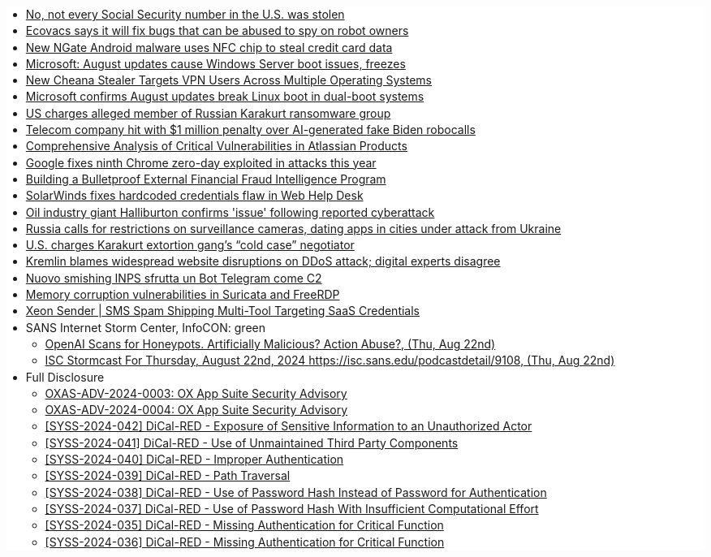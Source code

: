   - [No, not every Social Security number in the U.S. was stolen](https://blog.talosintelligence.com/threat-source-newsletter-aug-22-2024/)
  - [Ecovacs says it will fix bugs that can be abused to spy on robot owners](https://techcrunch.com/2024/08/22/ecovacs-says-it-will-fix-bugs-that-can-be-abused-to-spy-on-robot-owners/)
  - [New NGate Android malware uses NFC chip to steal credit card data](https://www.bleepingcomputer.com/news/security/new-ngate-android-malware-uses-nfc-chip-to-steal-credit-card-data/)
  - [Microsoft: August updates cause Windows Server boot issues, freezes](https://www.bleepingcomputer.com/news/microsoft/microsoft-august-updates-cause-windows-server-boot-issues-freezes/)
  - [New Cheana Stealer Targets VPN Users Across Multiple Operating Systems](https://cyble.com/blog/new-cheana-stealer-targets-vpn-user/)
  - [Microsoft confirms August updates break Linux boot in dual-boot systems](https://www.bleepingcomputer.com/news/microsoft/microsoft-confirms-august-updates-break-linux-boot-in-dual-boot-systems/)
  - [US charges alleged member of Russian Karakurt ransomware group](https://therecord.media/us-charges-alleged-karakurt-ransomware-member)
  - [Telecom company hit with $1 million penalty over AI-generated fake Biden robocalls](https://therecord.media/telecom-company-fined-1-million-biden-ai-robocalls)
  - [Comprehensive Analysis of Critical Vulnerabilities in Atlassian Products](https://cyble.com/blog/key-vulnerabilities-in-atlassian-products/)
  - [Google fixes ninth Chrome zero-day exploited in attacks this year](https://www.bleepingcomputer.com/news/security/google-fixes-ninth-actively-exploited-chrome-zero-day-in-2024/)
  - [Building a Bulletproof External Financial Fraud Intelligence Program](https://www.threatfabric.com/blogs/building-a-bulletproof-external-financial-fraud-intelligence-program)
  - [SolarWinds fixes hardcoded credentials flaw in Web Help Desk](https://www.bleepingcomputer.com/news/security/solarwinds-fixes-hardcoded-credentials-flaw-in-web-help-desk/)
  - [Oil industry giant Halliburton confirms 'issue' following reported cyberattack](https://therecord.media/halliburton-reported-cyberattack-company-confirms-issue)
  - [Russia calls for restrictions on surveillance cameras, dating apps in cities under attack from Ukraine](https://therecord.media/russia-calls-for-restrictions-on-surveillance-cameras-dating-apps-kursk)
  - [U.S. charges Karakurt extortion gang’s “cold case” negotiator](https://www.bleepingcomputer.com/news/legal/us-charges-karakurt-extortion-gangs-cold-case-negotiator/)
  - [Kremlin blames widespread website disruptions on DDoS attack; digital experts disagree](https://therecord.media/russia-blames-websites-apps-outages-on-ddos)
  - [Nuovo smishing INPS sfrutta un Bot Telegram come C2](https://cert-agid.gov.it/news/nuovo-smishing-inps-sfrutta-un-bot-telegram-come-c2/)
  - [Memory corruption vulnerabilities in Suricata and FreeRDP](https://securelist.com/suricata-freerdp-memory-corruption/113489/)
  - [Xeon Sender | SMS Spam Shipping Multi-Tool Targeting SaaS Credentials](https://www.sentinelone.com/labs/xeon-sender-sms-spam-shipping-multi-tool-targeting-saas-credentials/)
- SANS Internet Storm Center, InfoCON: green
  - [OpenAI Scans for Honeypots. Artificially Malicious&#x3f; Action Abuse&#x3f;, (Thu, Aug 22nd)](https://isc.sans.edu/diary/rss/31196)
  - [ISC Stormcast For Thursday, August 22nd, 2024 https://isc.sans.edu/podcastdetail/9108, (Thu, Aug 22nd)](https://isc.sans.edu/diary/rss/31192)
- Full Disclosure
  - [OXAS-ADV-2024-0003: OX App Suite Security Advisory](https://seclists.org/fulldisclosure/2024/Aug/37)
  - [OXAS-ADV-2024-0004: OX App Suite Security Advisory](https://seclists.org/fulldisclosure/2024/Aug/30)
  - [[SYSS-2024-042] DiCal-RED - Exposure of Sensitive Information to an Unauthorized Actor](https://seclists.org/fulldisclosure/2024/Aug/36)
  - [[SYSS-2024-041] DiCal-RED - Use of Unmaintained Third Party Components](https://seclists.org/fulldisclosure/2024/Aug/35)
  - [[SYSS-2024-040] DiCal-RED - Improper Authentication](https://seclists.org/fulldisclosure/2024/Aug/34)
  - [[SYSS-2024-039] DiCal-RED - Path Traversal](https://seclists.org/fulldisclosure/2024/Aug/33)
  - [[SYSS-2024-038] DiCal-RED - Use of Password Hash Instead of Password for Authentication](https://seclists.org/fulldisclosure/2024/Aug/32)
  - [[SYSS-2024-037] DiCal-RED - Use of Password Hash With Insufficient Computational Effort](https://seclists.org/fulldisclosure/2024/Aug/31)
  - [[SYSS-2024-035] DiCal-RED - Missing Authentication for Critical Function](https://seclists.org/fulldisclosure/2024/Aug/29)
  - [[SYSS-2024-036] DiCal-RED - Missing Authentication for Critical Function](https://seclists.org/fulldisclosure/2024/Aug/28)